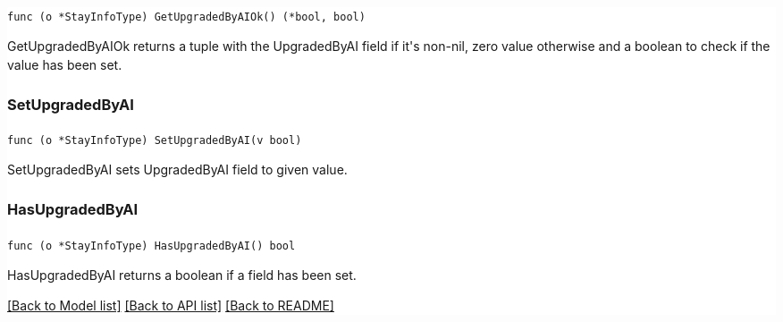 `func (o *StayInfoType) GetUpgradedByAIOk() (*bool, bool)`

GetUpgradedByAIOk returns a tuple with the UpgradedByAI field if it's non-nil, zero value otherwise
and a boolean to check if the value has been set.

### SetUpgradedByAI

`func (o *StayInfoType) SetUpgradedByAI(v bool)`

SetUpgradedByAI sets UpgradedByAI field to given value.

### HasUpgradedByAI

`func (o *StayInfoType) HasUpgradedByAI() bool`

HasUpgradedByAI returns a boolean if a field has been set.


[[Back to Model list]](../README.md#documentation-for-models) [[Back to API list]](../README.md#documentation-for-api-endpoints) [[Back to README]](../README.md)


